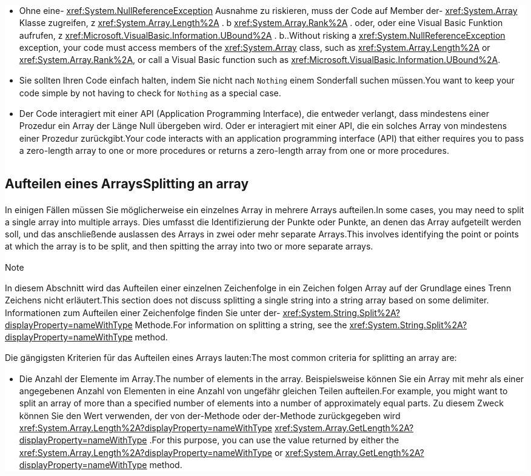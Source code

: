 - <span data-ttu-id="cf498-267">Ohne eine- <xref:System.NullReferenceException> Ausnahme zu riskieren, muss der Code auf Member der- <xref:System.Array> Klasse zugreifen, z <xref:System.Array.Length%2A> . b <xref:System.Array.Rank%2A> . oder, oder eine Visual Basic Funktion aufrufen, z <xref:Microsoft.VisualBasic.Information.UBound%2A> . b..</span><span class="sxs-lookup"><span data-stu-id="cf498-267">Without risking a <xref:System.NullReferenceException> exception, your code must access members of the <xref:System.Array> class, such as <xref:System.Array.Length%2A> or <xref:System.Array.Rank%2A>, or call a Visual Basic function such as <xref:Microsoft.VisualBasic.Information.UBound%2A>.</span></span>

- <span data-ttu-id="cf498-268">Sie sollten Ihren Code einfach halten, indem Sie nicht nach `Nothing` einem Sonderfall suchen müssen.</span><span class="sxs-lookup"><span data-stu-id="cf498-268">You want to keep your code simple by not having to check for `Nothing` as a special case.</span></span>

- <span data-ttu-id="cf498-269">Der Code interagiert mit einer API (Application Programming Interface), die entweder verlangt, dass mindestens einer Prozedur ein Array der Länge Null übergeben wird. Oder er interagiert mit einer API, die ein solches Array von mindestens einer Prozedur zurückgibt.</span><span class="sxs-lookup"><span data-stu-id="cf498-269">Your code interacts with an application programming interface (API) that either requires you to pass a zero-length array to one or more procedures or returns a zero-length array from one or more procedures.</span></span>

## <a name="splitting-an-array"></a><span data-ttu-id="cf498-270">Aufteilen eines Arrays</span><span class="sxs-lookup"><span data-stu-id="cf498-270">Splitting an array</span></span>

<span data-ttu-id="cf498-271">In einigen Fällen müssen Sie möglicherweise ein einzelnes Array in mehrere Arrays aufteilen.</span><span class="sxs-lookup"><span data-stu-id="cf498-271">In some cases, you may need to split a single array into multiple arrays.</span></span> <span data-ttu-id="cf498-272">Dies umfasst die Identifizierung der Punkte oder Punkte, an denen das Array aufgeteilt werden soll, und das anschließende auslassen des Arrays in zwei oder mehr separate Arrays.</span><span class="sxs-lookup"><span data-stu-id="cf498-272">This involves identifying the point or points at which the array is to be split, and then spitting the array into two or more separate arrays.</span></span>

> [!NOTE]
> <span data-ttu-id="cf498-273">In diesem Abschnitt wird das Aufteilen einer einzelnen Zeichenfolge in ein Zeichen folgen Array auf der Grundlage eines Trenn Zeichens nicht erläutert.</span><span class="sxs-lookup"><span data-stu-id="cf498-273">This section does not discuss splitting a single string into a string array based on some delimiter.</span></span> <span data-ttu-id="cf498-274">Informationen zum Aufteilen einer Zeichenfolge finden Sie unter der- <xref:System.String.Split%2A?displayProperty=nameWithType> Methode.</span><span class="sxs-lookup"><span data-stu-id="cf498-274">For information on splitting a string, see the <xref:System.String.Split%2A?displayProperty=nameWithType> method.</span></span>

<span data-ttu-id="cf498-275">Die gängigsten Kriterien für das Aufteilen eines Arrays lauten:</span><span class="sxs-lookup"><span data-stu-id="cf498-275">The most common criteria for splitting an array are:</span></span>

- <span data-ttu-id="cf498-276">Die Anzahl der Elemente im Array.</span><span class="sxs-lookup"><span data-stu-id="cf498-276">The number of elements in the array.</span></span> <span data-ttu-id="cf498-277">Beispielsweise können Sie ein Array mit mehr als einer angegebenen Anzahl von Elementen in eine Anzahl von ungefähr gleichen Teilen aufteilen.</span><span class="sxs-lookup"><span data-stu-id="cf498-277">For example, you might want to split an array of more than a specified number of elements into a number of approximately equal parts.</span></span> <span data-ttu-id="cf498-278">Zu diesem Zweck können Sie den Wert verwenden, der von der-Methode oder der-Methode zurückgegeben wird <xref:System.Array.Length%2A?displayProperty=nameWithType> <xref:System.Array.GetLength%2A?displayProperty=nameWithType> .</span><span class="sxs-lookup"><span data-stu-id="cf498-278">For this purpose, you can use the value returned by either the <xref:System.Array.Length%2A?displayProperty=nameWithType> or <xref:System.Array.GetLength%2A?displayProperty=nameWithType> method.</span></span>
